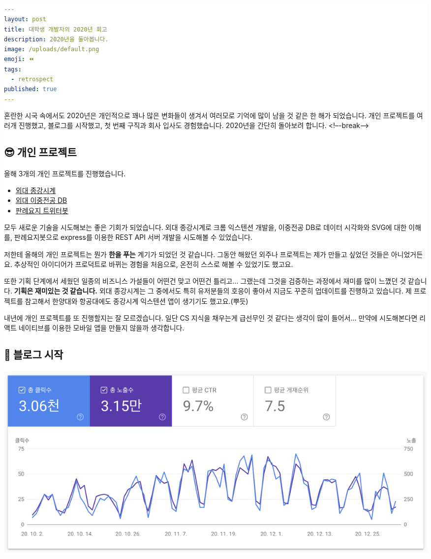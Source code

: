 ```yaml
---
layout: post
title: 대학생 개발자의 2020년 회고
description: 2020년을 돌아봅니다.
image: /uploads/default.png
emoji: ⏪
tags:
  - retrospect
published: true
---
```


혼란한 시국 속에서도 2020년은 개인적으로 꽤나 많은 변화들이 생겨서 여러모로 기억에 많이 남을 것 같은 한 해가 되었습니다. 개인 프로젝트를 여러개 진행했고, 블로그를 시작했고, 첫 번째 구직과 회사 입사도 경험했습니다. 2020년을 간단히 돌아보려 합니다.
<!–-break-–>

## 😎 개인 프로젝트

올해 3개의 개인 프로젝트를 진행했습니다. 

- [외대 종강시계](https://github.com/MaxKim-J/HUFS-Semester-Clock-Extension)
- [외대 이중전공 DB](https://github.com/MaxKim-J/HUFS-Second-Major-Visualize)
- [판례요지 트위터봇](https://github.com/MaxKim-J/supreme-court-API)

모두 새로운 기술을 시도해보는 좋은 기회가 되었습니다. 외대 종강시계로 크롬 익스텐션 개발을, 이중전공 DB로 데이터 시각화와 SVG에 대한 이해를, 판례요지봇으로 express를 이용한 REST API 서버 개발을 시도해볼 수 있었습니다. 

저한테 올해의 개인 프로젝트는 뭔가 **한을 푸는** 계기가 되었던 것 같습니다. 그동안 해왔던 외주나 프로젝트는 제가 만들고 싶었던 것들은 아니었거든요. 추상적인 아이디어가 프로덕트로 바뀌는 경험을 처음으로, 온전히 스스로 해볼 수 있었기도 했고요. 

또한 기획 단계에서 세웠던 일종의 비즈니스 가설들이 어떤건 맞고 어떤건 틀리고... 그랬는데 그것을 검증하는 과정에서 재미를 많이 느꼈던 것 같습니다. **기획은 재미있는 것 같습니다.** 외대 종강시계는 그 중에서도 특히 유저분들의 호응이 좋아서 지금도 꾸준히 업데이트를 진행하고 있습니다. 제 프로젝트를 참고해서 한양대와 항공대에도 종강시계 익스텐션 앱이 생기기도 했고요.(뿌듯)

내년에 개인 프로젝트를 또 진행할지는 잘 모르겠습니다. 일단 CS 지식을 채우는게 급선무인 것 같다는 생각이 많이 들어서... 만약에 시도해본다면 리액트 네이티브를 이용한 모바일 앱을 만들지 않을까 생각합니다. 

## 📝 블로그 시작

![search](../uploads/2020-retrospect/search.png)
